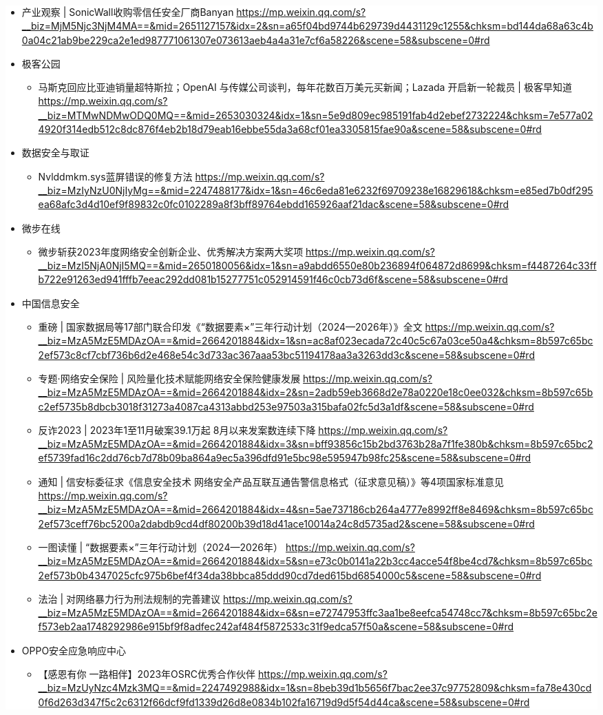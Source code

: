   - 产业观察  | SonicWall收购零信任安全厂商Banyan
https://mp.weixin.qq.com/s?__biz=MjM5Njc3NjM4MA==&mid=2651127157&idx=2&sn=a65f04bd9744b629739d4431129c1255&chksm=bd144da68a63c4b0a04c21ab9be229ca2e1ed987771061307e073613aeb4a4a31e7cf6a58226&scene=58&subscene=0#rd

- 极客公园
  - 马斯克回应比亚迪销量超特斯拉；OpenAI 与传媒公司谈判，每年花数百万美元买新闻；Lazada 开启新一轮裁员 | 极客早知道
https://mp.weixin.qq.com/s?__biz=MTMwNDMwODQ0MQ==&mid=2653030324&idx=1&sn=5e9d809ec985191fab4d2ebef2732224&chksm=7e577a024920f314edb512c8dc876f4eb2b18d79eab16ebbe55da3a68cf01ea3305815fae90a&scene=58&subscene=0#rd

- 数据安全与取证
  - Nvlddmkm.sys蓝屏错误的修复方法
https://mp.weixin.qq.com/s?__biz=MzIyNzU0NjIyMg==&mid=2247488177&idx=1&sn=46c6eda81e6232f69709238e16829618&chksm=e85ed7b0df295ea68afc3d4d10ef9f89832c0fc0102289a8f3bff89764ebdd165926aaf21dac&scene=58&subscene=0#rd

- 微步在线
  - 微步斩获2023年度网络安全创新企业、优秀解决方案两大奖项
https://mp.weixin.qq.com/s?__biz=MzI5NjA0NjI5MQ==&mid=2650180056&idx=1&sn=a9abdd6550e80b236894f064872d8699&chksm=f4487264c33ffb722e91263ed941fffb7eeac292dd081b15277751c052914591f46c0cb73d6f&scene=58&subscene=0#rd

- 中国信息安全
  - 重磅 | 国家数据局等17部门联合印发《“数据要素×”三年行动计划（2024—2026年）》全文
https://mp.weixin.qq.com/s?__biz=MzA5MzE5MDAzOA==&mid=2664201884&idx=1&sn=ac8af023ecada72c40c5c67a03ce50a4&chksm=8b597c65bc2ef573c8cf7cbf736b6d2e468e54c3d733ac367aaa53bc51194178aa3a3263dd3c&scene=58&subscene=0#rd

  - 专题·网络安全保险 | 风险量化技术赋能网络安全保险健康发展
https://mp.weixin.qq.com/s?__biz=MzA5MzE5MDAzOA==&mid=2664201884&idx=2&sn=2adb59eb3668d2e78a0220e18c0ee032&chksm=8b597c65bc2ef5735b8dbcb3018f31273a4087ca4313abbd253e97503a315bafa02fc5d3a1df&scene=58&subscene=0#rd

  - 反诈2023 | 2023年1至11月破案39.1万起 8月以来发案数连续下降
https://mp.weixin.qq.com/s?__biz=MzA5MzE5MDAzOA==&mid=2664201884&idx=3&sn=bff93856c15b2bd3763b28a7f1fe380b&chksm=8b597c65bc2ef5739fad16c2dd76cb7d78b09ba864a9ec5a396dfd91e5bc98e595947b98fc25&scene=58&subscene=0#rd

  - 通知 | 信安标委征求《信息安全技术 网络安全产品互联互通告警信息格式（征求意见稿）》等4项国家标准意见
https://mp.weixin.qq.com/s?__biz=MzA5MzE5MDAzOA==&mid=2664201884&idx=4&sn=5ae737186cb264a4777e8992ff8e8469&chksm=8b597c65bc2ef573ceff76bc5200a2dabdb9cd4df80200b39d18d41ace10014a24c8d5735ad2&scene=58&subscene=0#rd

  - 一图读懂 | “数据要素×”三年行动计划（2024—2026年）
https://mp.weixin.qq.com/s?__biz=MzA5MzE5MDAzOA==&mid=2664201884&idx=5&sn=e73c0b0141a22b3cc4acce54f8be4cd7&chksm=8b597c65bc2ef573b0b4347025cfc975b6bef4f34da38bbca85ddd90cd7ded615bd6854000c5&scene=58&subscene=0#rd

  - 法治 | 对网络暴力行为刑法规制的完善建议
https://mp.weixin.qq.com/s?__biz=MzA5MzE5MDAzOA==&mid=2664201884&idx=6&sn=e72747953ffc3aa1be8eefca54748cc7&chksm=8b597c65bc2ef573eb2aa1748292986e915bf9f8adfec242af484f5872533c31f9edca57f50a&scene=58&subscene=0#rd

- OPPO安全应急响应中心
  - 【感恩有你 一路相伴】2023年OSRC优秀合作伙伴
https://mp.weixin.qq.com/s?__biz=MzUyNzc4Mzk3MQ==&mid=2247492988&idx=1&sn=8beb39d1b5656f7bac2ee37c97752809&chksm=fa78e430cd0f6d263d347f5c2c6312f66dcf9fd1339d26d8e0834b102fa16719d9d5f54d44ca&scene=58&subscene=0#rd
